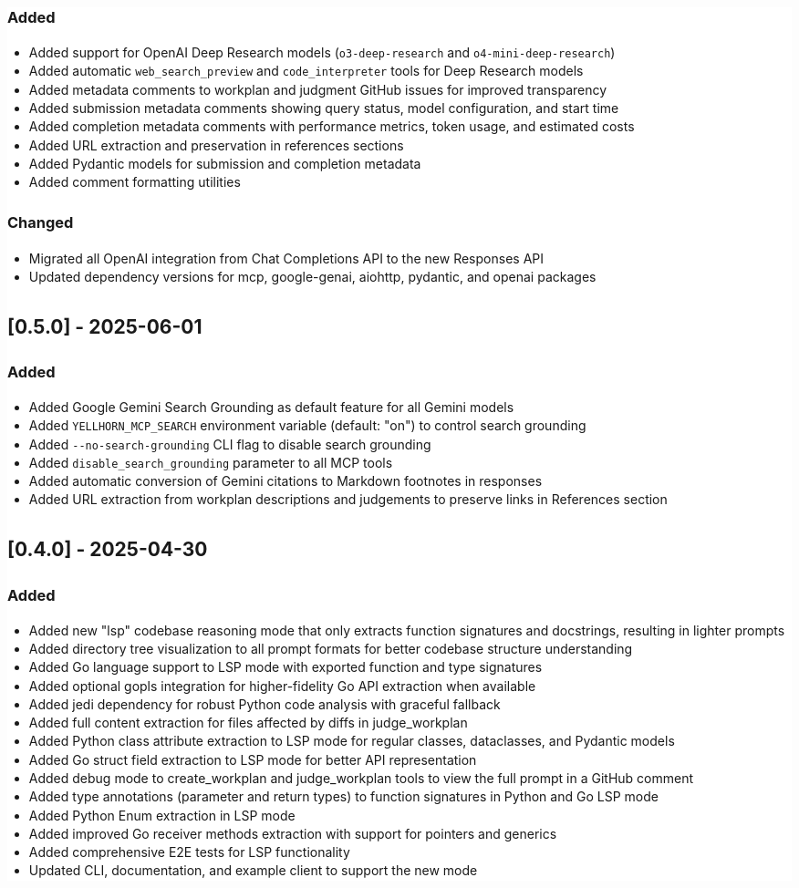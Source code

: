 ### Added

- Added support for OpenAI Deep Research models (`o3-deep-research` and `o4-mini-deep-research`)
- Added automatic `web_search_preview` and `code_interpreter` tools for Deep Research models
- Added metadata comments to workplan and judgment GitHub issues for improved transparency
- Added submission metadata comments showing query status, model configuration, and start time
- Added completion metadata comments with performance metrics, token usage, and estimated costs
- Added URL extraction and preservation in references sections
- Added Pydantic models for submission and completion metadata
- Added comment formatting utilities

### Changed

- Migrated all OpenAI integration from Chat Completions API to the new Responses API
- Updated dependency versions for mcp, google-genai, aiohttp, pydantic, and openai packages

## [0.5.0] - 2025-06-01

### Added

- Added Google Gemini Search Grounding as default feature for all Gemini models
- Added `YELLHORN_MCP_SEARCH` environment variable (default: "on") to control search grounding
- Added `--no-search-grounding` CLI flag to disable search grounding
- Added `disable_search_grounding` parameter to all MCP tools
- Added automatic conversion of Gemini citations to Markdown footnotes in responses
- Added URL extraction from workplan descriptions and judgements to preserve links in References section

## [0.4.0] - 2025-04-30

### Added

- Added new "lsp" codebase reasoning mode that only extracts function signatures and docstrings, resulting in lighter prompts
- Added directory tree visualization to all prompt formats for better codebase structure understanding
- Added Go language support to LSP mode with exported function and type signatures
- Added optional gopls integration for higher-fidelity Go API extraction when available
- Added jedi dependency for robust Python code analysis with graceful fallback
- Added full content extraction for files affected by diffs in judge_workplan
- Added Python class attribute extraction to LSP mode for regular classes, dataclasses, and Pydantic models
- Added Go struct field extraction to LSP mode for better API representation
- Added debug mode to create_workplan and judge_workplan tools to view the full prompt in a GitHub comment
- Added type annotations (parameter and return types) to function signatures in Python and Go LSP mode
- Added Python Enum extraction in LSP mode
- Added improved Go receiver methods extraction with support for pointers and generics
- Added comprehensive E2E tests for LSP functionality
- Updated CLI, documentation, and example client to support the new mode
